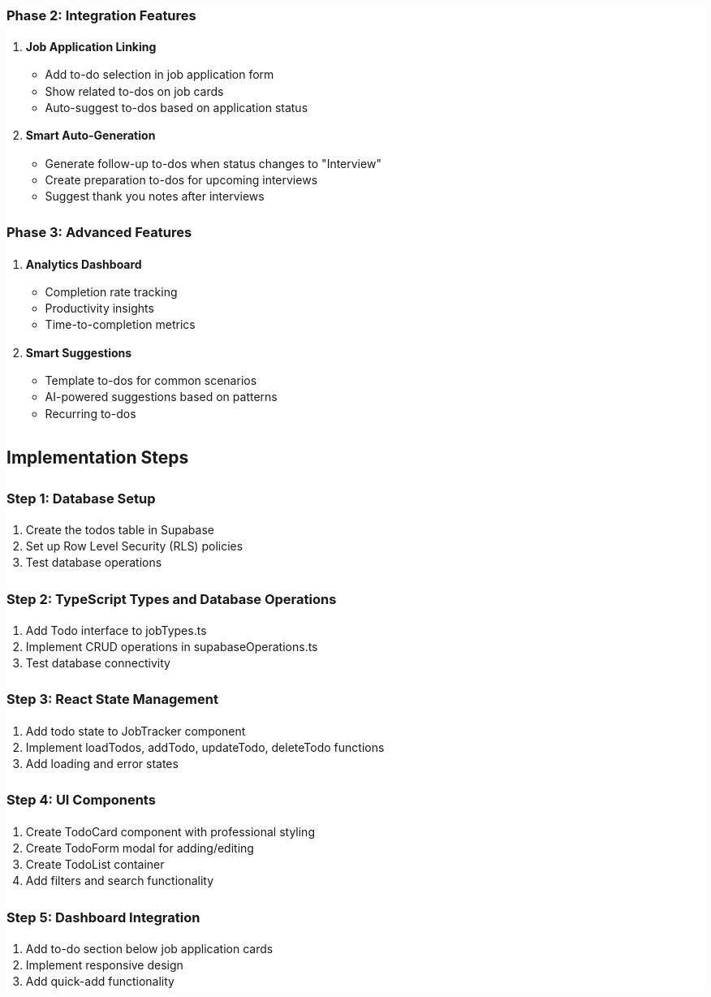 ### Phase 2: Integration Features
1. **Job Application Linking**
   - Add to-do selection in job application form
   - Show related to-dos on job cards
   - Auto-suggest to-dos based on application status

2. **Smart Auto-Generation**
   - Generate follow-up to-dos when status changes to "Interview"
   - Create preparation to-dos for upcoming interviews
   - Suggest thank you notes after interviews

### Phase 3: Advanced Features
1. **Analytics Dashboard**
   - Completion rate tracking
   - Productivity insights
   - Time-to-completion metrics

2. **Smart Suggestions**
   - Template to-dos for common scenarios
   - AI-powered suggestions based on patterns
   - Recurring to-dos

## Implementation Steps

### Step 1: Database Setup
1. Create the todos table in Supabase
2. Set up Row Level Security (RLS) policies
3. Test database operations

### Step 2: TypeScript Types and Database Operations
1. Add Todo interface to jobTypes.ts
2. Implement CRUD operations in supabaseOperations.ts
3. Test database connectivity

### Step 3: React State Management
1. Add todo state to JobTracker component
2. Implement loadTodos, addTodo, updateTodo, deleteTodo functions
3. Add loading and error states

### Step 4: UI Components
1. Create TodoCard component with professional styling
2. Create TodoForm modal for adding/editing
3. Create TodoList container
4. Add filters and search functionality

### Step 5: Dashboard Integration
1. Add to-do section below job application cards
2. Implement responsive design
3. Add quick-add functionality
